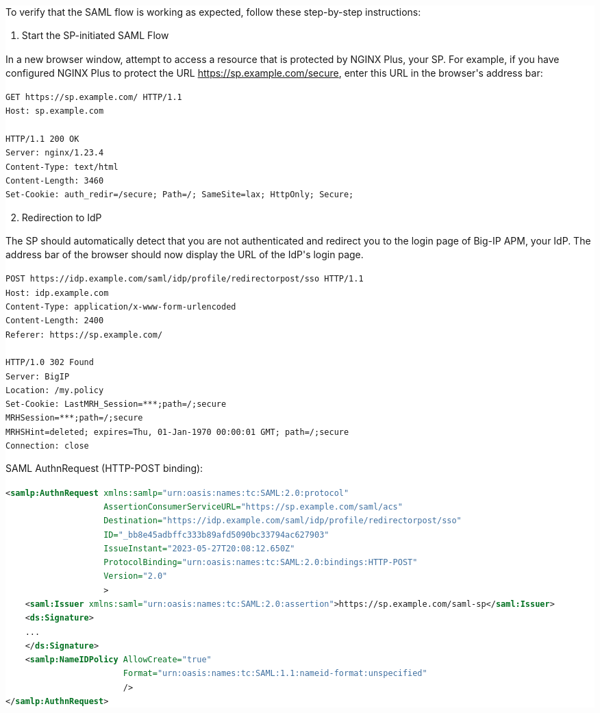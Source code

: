 To verify that the SAML flow is working as expected, follow these step-by-step instructions:

1. Start the SP-initiated SAML Flow

In a new browser window, attempt to access a resource that is protected by NGINX Plus, your SP. For example, if you have configured NGINX Plus to protect the URL https://sp.example.com/secure, enter this URL in the browser's address bar:

```http
GET https://sp.example.com/ HTTP/1.1
Host: sp.example.com

HTTP/1.1 200 OK
Server: nginx/1.23.4
Content-Type: text/html
Content-Length: 3460
Set-Cookie: auth_redir=/secure; Path=/; SameSite=lax; HttpOnly; Secure;
```

2. Redirection to IdP

The SP should automatically detect that you are not authenticated and redirect you to the login page of Big-IP APM, your IdP. The address bar of the browser should now display the URL of the IdP's login page.

```http
POST https://idp.example.com/saml/idp/profile/redirectorpost/sso HTTP/1.1
Host: idp.example.com
Content-Type: application/x-www-form-urlencoded
Content-Length: 2400
Referer: https://sp.example.com/

HTTP/1.0 302 Found
Server: BigIP
Location: /my.policy
Set-Cookie: LastMRH_Session=***;path=/;secure
MRHSession=***;path=/;secure
MRHSHint=deleted; expires=Thu, 01-Jan-1970 00:00:01 GMT; path=/;secure
Connection: close
```

SAML AuthnRequest (HTTP-POST binding):
```xml
<samlp:AuthnRequest xmlns:samlp="urn:oasis:names:tc:SAML:2.0:protocol"
                    AssertionConsumerServiceURL="https://sp.example.com/saml/acs"
                    Destination="https://idp.example.com/saml/idp/profile/redirectorpost/sso"
                    ID="_bb8e45adbffc333b89afd5090bc33794ac627903"
                    IssueInstant="2023-05-27T20:08:12.650Z"
                    ProtocolBinding="urn:oasis:names:tc:SAML:2.0:bindings:HTTP-POST"
                    Version="2.0"
                    >
    <saml:Issuer xmlns:saml="urn:oasis:names:tc:SAML:2.0:assertion">https://sp.example.com/saml-sp</saml:Issuer>
    <ds:Signature>
    ...
    </ds:Signature>
    <samlp:NameIDPolicy AllowCreate="true"
                        Format="urn:oasis:names:tc:SAML:1.1:nameid-format:unspecified"
                        />
</samlp:AuthnRequest>
```
